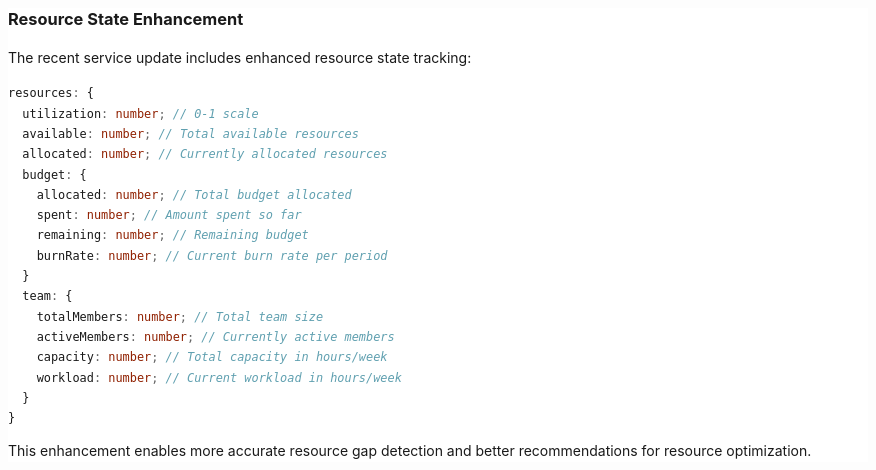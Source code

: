 ### Resource State Enhancement

The recent service update includes enhanced resource state tracking:

```typescript
resources: {
  utilization: number; // 0-1 scale
  available: number; // Total available resources
  allocated: number; // Currently allocated resources
  budget: {
    allocated: number; // Total budget allocated
    spent: number; // Amount spent so far
    remaining: number; // Remaining budget
    burnRate: number; // Current burn rate per period
  }
  team: {
    totalMembers: number; // Total team size
    activeMembers: number; // Currently active members
    capacity: number; // Total capacity in hours/week
    workload: number; // Current workload in hours/week
  }
}
```

This enhancement enables more accurate resource gap detection and better recommendations for resource optimization.
